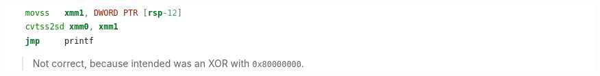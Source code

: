 ```asm
    movss   xmm1, DWORD PTR [rsp-12]
    cvtss2sd xmm0, xmm1
    jmp     printf
```

> Not correct, because intended was an XOR with `0x80000000`.
